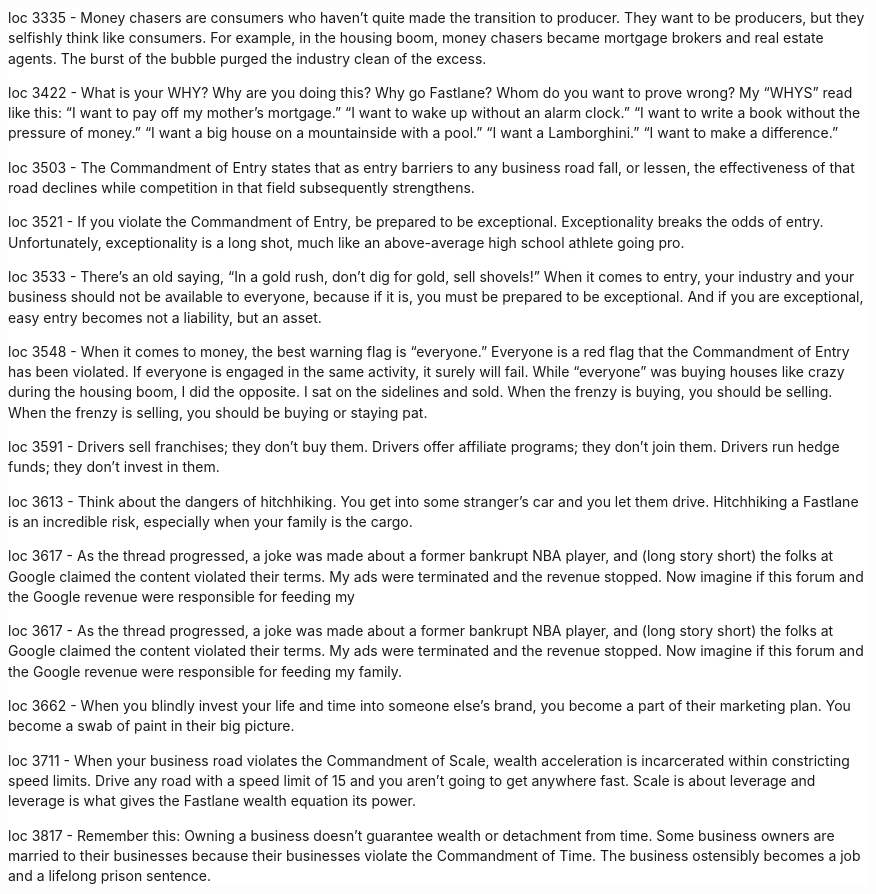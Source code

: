  loc 3335 - Money chasers are consumers who haven’t quite made the transition to producer. They want to be producers, but they selfishly think like consumers. For example, in the housing boom, money chasers became mortgage brokers and real estate agents. The burst of the bubble purged the industry clean of the excess.

 loc 3422 - What is your WHY? Why are you doing this? Why go Fastlane? Whom do you want to prove wrong? My “WHYS” read like this: “I want to pay off my mother’s mortgage.” “I want to wake up without an alarm clock.” “I want to write a book without the pressure of money.” “I want a big house on a mountainside with a pool.” “I want a Lamborghini.” “I want to make a difference.”

 loc 3503 - The Commandment of Entry states that as entry barriers to any business road fall, or lessen, the effectiveness of that road declines while competition in that field subsequently strengthens.

 loc 3521 - If you violate the Commandment of Entry, be prepared to be exceptional. Exceptionality breaks the odds of entry. Unfortunately, exceptionality is a long shot, much like an above-average high school athlete going pro.

 loc 3533 - There’s an old saying, “In a gold rush, don’t dig for gold, sell shovels!” When it comes to entry, your industry and your business should not be available to everyone, because if it is, you must be prepared to be exceptional. And if you are exceptional, easy entry becomes not a liability, but an asset.

 loc 3548 - When it comes to money, the best warning flag is “everyone.” Everyone is a red flag that the Commandment of Entry has been violated. If everyone is engaged in the same activity, it surely will fail. While “everyone” was buying houses like crazy during the housing boom, I did the opposite. I sat on the sidelines and sold. When the frenzy is buying, you should be selling. When the frenzy is selling, you should be buying or staying pat.

 loc 3591 - Drivers sell franchises; they don’t buy them. Drivers offer affiliate programs; they don’t join them. Drivers run hedge funds; they don’t invest in them.

 loc 3613 - Think about the dangers of hitchhiking. You get into some stranger’s car and you let them drive. Hitchhiking a Fastlane is an incredible risk, especially when your family is the cargo.

 loc 3617 - As the thread progressed, a joke was made about a former bankrupt NBA player, and (long story short) the folks at Google claimed the content violated their terms. My ads were terminated and the revenue stopped. Now imagine if this forum and the Google revenue were responsible for feeding my

 loc 3617 - As the thread progressed, a joke was made about a former bankrupt NBA player, and (long story short) the folks at Google claimed the content violated their terms. My ads were terminated and the revenue stopped. Now imagine if this forum and the Google revenue were responsible for feeding my family.

 loc 3662 - When you blindly invest your life and time into someone else’s brand, you become a part of their marketing plan. You become a swab of paint in their big picture.

 loc 3711 - When your business road violates the Commandment of Scale, wealth acceleration is incarcerated within constricting speed limits. Drive any road with a speed limit of 15 and you aren’t going to get anywhere fast. Scale is about leverage and leverage is what gives the Fastlane wealth equation its power.

 loc 3817 - Remember this: Owning a business doesn’t guarantee wealth or detachment from time. Some business owners are married to their businesses because their businesses violate the Commandment of Time. The business ostensibly becomes a job and a lifelong prison sentence.

